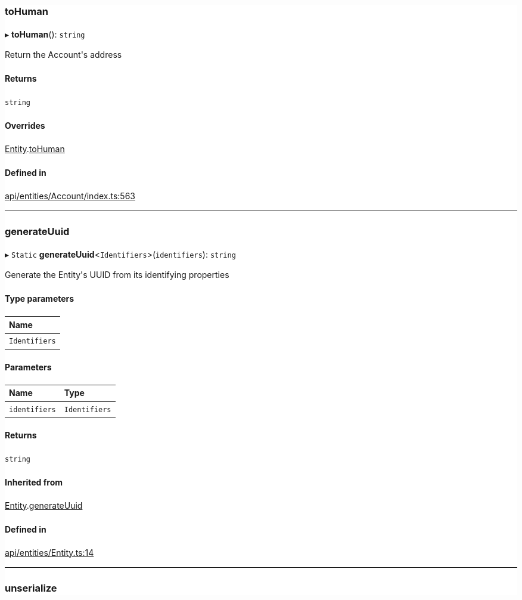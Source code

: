 
### toHuman

▸ **toHuman**(): `string`

Return the Account's address

#### Returns

`string`

#### Overrides

[Entity](../Entity/Entity.md).[toHuman](../Entity/Entity.md#tohuman)

#### Defined in

[api/entities/Account/index.ts:563](https://github.com/PolymeshAssociation/polymesh-sdk/blob/95e180d28/src/api/entities/Account/index.ts#L563)

---

### generateUuid

▸ `Static` **generateUuid**\<`Identifiers`\>(`identifiers`): `string`

Generate the Entity's UUID from its identifying properties

#### Type parameters

| Name          |
| :------------ |
| `Identifiers` |

#### Parameters

| Name          | Type          |
| :------------ | :------------ |
| `identifiers` | `Identifiers` |

#### Returns

`string`

#### Inherited from

[Entity](../Entity/Entity.md).[generateUuid](../Entity/Entity.md#generateuuid)

#### Defined in

[api/entities/Entity.ts:14](https://github.com/PolymeshAssociation/polymesh-sdk/blob/95e180d28/src/api/entities/Entity.ts#L14)

---

### unserialize
